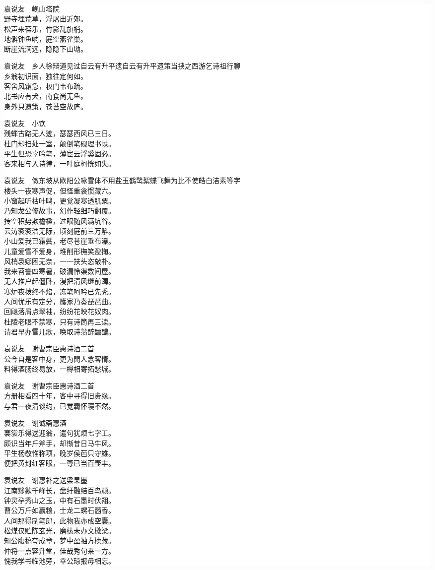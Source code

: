 袁说友　岘山塔院  
野寺埋荒草，浮屠出近郊。  
松声来葆乐，竹影乱旗梢。  
地僻钟鱼响，庭空燕雀巢。  
断崖流涧远，隐隐下山坳。  

袁说友　乡人徐辩道见过自云有升平遗自云有升平遗策当挟之西游乞诗祖行聊  
乡翁初识面，独往定何如。  
客舍风霜急，权门韦布疏。  
北书应有犬，南食尚无鱼。  
身外只遗策，苍苔空故庐。  

袁说友　小饮  
残蝉古路无人迹，瑟瑟西风已三日。  
杜门却扫处一室，颠倒笔砚理书帙。  
平生但恐辜吟笔，薄宦云浮奚固必。  
客来相与入诗律，一叶庭柯恍如失。  

袁说友　傚东坡从欧阳公咏雪体不用盐玉鹤鹭絮蝶飞舞为比不使皓白洁素等字  
楼头一夜寒声促，但怪重衾惯藏六。  
小窗起听枯叶鸣，更觉凝寒透肌粟。  
乃知龙公修故事，幻作轻细巧翻覆。  
抟空积势欺檐楹，过眼随风满坑谷。  
云涛衮衮浩无际，顷刻庭前三万斛。  
小山爱我已霜鬓，老尽苍崖垂布瀑。  
儿童爱雪不爱身，堆削形橅笑盈掬。  
风梢袅娜困无奈，一一扶头恣敲朴。  
我来苕霅四寒暑，破漏怜渠数间屋。  
无人推户起僵卧，漫把清风继前躅。  
寒炉夜拨终不焰，冻笔呵吟已先秃。  
人间忧乐有定分，雘家乃奏琵琶曲。  
回飚落屑点翠袖，纷纷花映花奴肉。  
杜陵老眼不禁寒，只有诗筒再三读。  
请君早办雪儿歌，唤取诗翁醉醽醲。  

袁说友　谢曹宗臣惠诗酒二首  
公今自是客中身，更为閒人念客情。  
料得酒肠终易放，一樽相寄拓愁城。  

袁说友　谢曹宗臣惠诗酒二首  
方册相看四十年，客中寻得旧夤缘。  
与君一夜清谈约，已觉羇怀寝不然。  

袁说友　谢诚斋惠酒  
褰裳乐得送迎翁，遣句犹烦七字工。  
颇识当年斤斧手，却惭昔日马牛风。  
平生杨敬惟称项，晚岁侯芭只守雄。  
便把黄封红客眼，一尊已当百壶丰。  

袁说友　谢惠补之送梁杲墨  
江南黟歙千峰长，盘纡融结百鸟颃。  
钟灵孕秀山之玉，中有石墨时伏翔。  
曹公万斤如赢粮，士龙二螺石髓香。  
人间那得制笔郎，此物我亦成空囊。  
松煤仅贮陈玄光，磨榡未办文檄梁。  
知公腹稿夸成章，梦中盈袖方椟藏。  
仲将一点容升堂，佳哉秀句来一方。  
愧我学书临池旁，幸公琼报毋相忘。  
